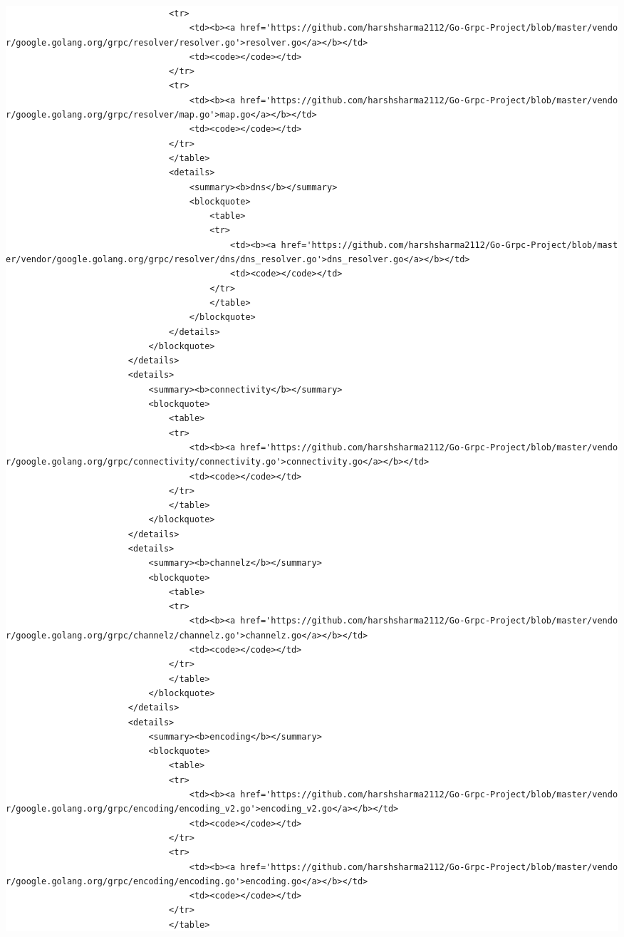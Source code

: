                                     <tr>
                                        <td><b><a href='https://github.com/harshsharma2112/Go-Grpc-Project/blob/master/vendor/google.golang.org/grpc/resolver/resolver.go'>resolver.go</a></b></td>
                                        <td><code></code></td>
                                    </tr>
                                    <tr>
                                        <td><b><a href='https://github.com/harshsharma2112/Go-Grpc-Project/blob/master/vendor/google.golang.org/grpc/resolver/map.go'>map.go</a></b></td>
                                        <td><code></code></td>
                                    </tr>
                                    </table>
                                    <details>
                                        <summary><b>dns</b></summary>
                                        <blockquote>
                                            <table>
                                            <tr>
                                                <td><b><a href='https://github.com/harshsharma2112/Go-Grpc-Project/blob/master/vendor/google.golang.org/grpc/resolver/dns/dns_resolver.go'>dns_resolver.go</a></b></td>
                                                <td><code></code></td>
                                            </tr>
                                            </table>
                                        </blockquote>
                                    </details>
                                </blockquote>
                            </details>
                            <details>
                                <summary><b>connectivity</b></summary>
                                <blockquote>
                                    <table>
                                    <tr>
                                        <td><b><a href='https://github.com/harshsharma2112/Go-Grpc-Project/blob/master/vendor/google.golang.org/grpc/connectivity/connectivity.go'>connectivity.go</a></b></td>
                                        <td><code></code></td>
                                    </tr>
                                    </table>
                                </blockquote>
                            </details>
                            <details>
                                <summary><b>channelz</b></summary>
                                <blockquote>
                                    <table>
                                    <tr>
                                        <td><b><a href='https://github.com/harshsharma2112/Go-Grpc-Project/blob/master/vendor/google.golang.org/grpc/channelz/channelz.go'>channelz.go</a></b></td>
                                        <td><code></code></td>
                                    </tr>
                                    </table>
                                </blockquote>
                            </details>
                            <details>
                                <summary><b>encoding</b></summary>
                                <blockquote>
                                    <table>
                                    <tr>
                                        <td><b><a href='https://github.com/harshsharma2112/Go-Grpc-Project/blob/master/vendor/google.golang.org/grpc/encoding/encoding_v2.go'>encoding_v2.go</a></b></td>
                                        <td><code></code></td>
                                    </tr>
                                    <tr>
                                        <td><b><a href='https://github.com/harshsharma2112/Go-Grpc-Project/blob/master/vendor/google.golang.org/grpc/encoding/encoding.go'>encoding.go</a></b></td>
                                        <td><code></code></td>
                                    </tr>
                                    </table>